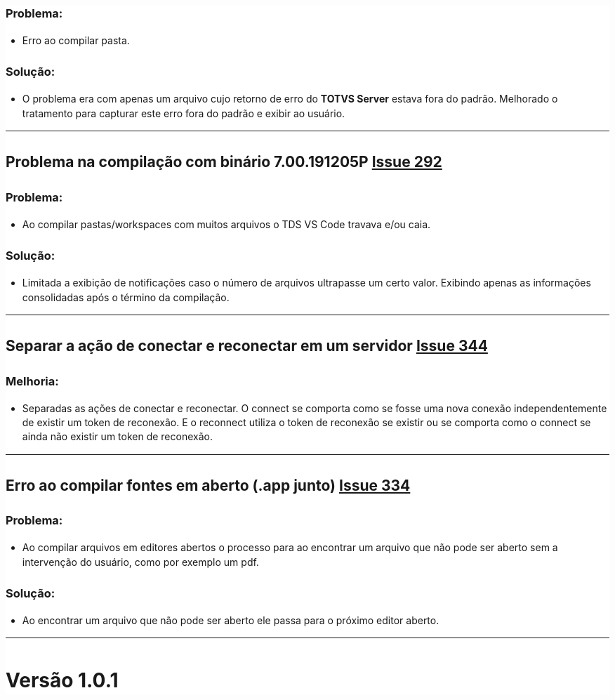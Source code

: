 ### Problema:

- Erro ao compilar pasta.

### Solução:

- O problema era com apenas um arquivo cujo retorno de erro do **TOTVS Server** estava fora do padrão. Melhorado o tratamento para capturar este erro fora do padrão e exibir ao usuário.

---

## Problema na compilação com binário 7.00.191205P [Issue 292](https://github.com/totvs/tds-vscode/issues/292)

### Problema:

- Ao compilar pastas/workspaces com muitos arquivos o TDS VS Code travava e/ou caia.

### Solução:

- Limitada a exibição de notificações caso o número de arquivos ultrapasse um certo valor. Exibindo apenas as informações consolidadas após o término da compilação.

---

## Separar a ação de conectar e reconectar em um servidor [Issue 344](https://github.com/totvs/tds-vscode/issues/344)

### Melhoria:

- Separadas as ações de conectar e reconectar. O connect se comporta como se fosse uma nova conexão independentemente de existir um token de reconexão. E o reconnect utiliza o token de reconexão se existir ou se comporta como o connect se ainda não existir um token de reconexão.

---

## Erro ao compilar fontes em aberto (.app junto) [Issue 334](https://github.com/totvs/tds-vscode/issues/334)

### Problema:

- Ao compilar arquivos em editores abertos o processo para ao encontrar um arquivo que não pode ser aberto sem a intervenção do usuário, como por exemplo um pdf.

### Solução:

- Ao encontrar um arquivo que não pode ser aberto ele passa para o próximo editor aberto.

---

# Versão 1.0.1
